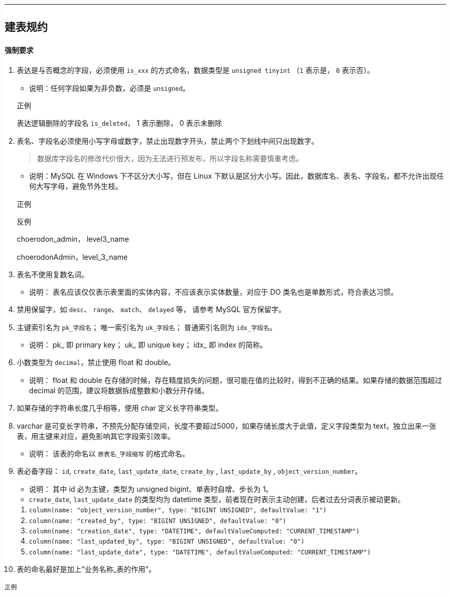 ___

## 建表规约

#### 强制要求

1.  表达是与否概念的字段，必须使用 `is_xxx` 的方式命名，数据类型是 `unsigned tinyint` （`1` 表示是， `0` 表示否）。
    
    -   说明：任何字段如果为非负数，必须是 `unsigned`。
    
    正例
    
    表达逻辑删除的字段名 `is_deleted`， 1 表示删除， 0 表示未删除
    
2.  表名、字段名必须使用小写字母或数字，禁止出现数字开头，禁止两个下划线中间只出现数字。
    
    > 数据库字段名的修改代价很大，因为无法进行预发布，所以字段名称需要慎重考虑。
    
    -   说明：MySQL 在 Windows 下不区分大小写，但在 Linux 下默认是区分大小写。因此，数据库名、表名、字段名，都不允许出现任何大写字母，避免节外生枝。
    
    正例
    
    反例
    
    choerodon\_admin， level3\_name
    
    choerodonAdmin，level\_3\_name
    
3.  表名不使用复数名词。
    
    -   说明： 表名应该仅仅表示表里面的实体内容，不应该表示实体数量，对应于 DO 类名也是单数形式，符合表达习惯。
4.  禁用保留字，如 `desc`、 `range`、 `match`、 `delayed` 等， 请参考 MySQL 官方保留字。
    
5.  主键索引名为 `pk_字段名`； 唯一索引名为 `uk_字段名`； 普通索引名则为 `idx_字段名`。
    
    -   说明： pk\_ 即 primary key； uk\_ 即 unique key； idx\_ 即 index 的简称。
6.  小数类型为 `decimal`，禁止使用 float 和 double。
    
    -   说明： float 和 double 在存储的时候，存在精度损失的问题，很可能在值的比较时，得到不正确的结果。如果存储的数据范围超过 decimal 的范围，建议将数据拆成整数和小数分开存储。
7.  如果存储的字符串长度几乎相等，使用 char 定义长字符串类型。
    
8.  varchar 是可变长字符串，不预先分配存储空间，长度不要超过5000，如果存储长度大于此值，定义字段类型为 text，独立出来一张表，用主键来对应，避免影响其它字段索引效率。
    
    -   说明： 该表的命名以 `原表名_字段缩写` 的格式命名。
9.  表必备字段： `id`, `create_date`, `last_update_date`, `create_by` , `last_update_by` , `object_version_number`。
    
    -   说明： 其中 id 必为主键，类型为 unsigned bigint、单表时自增、步长为 1。
    -   `create_date`, `last_update_date` 的类型均为 datetime 类型，前者现在时表示主动创建，后者过去分词表示被动更新。
    
    1.  `column(name: "object_version_number", type: "BIGINT UNSIGNED", defaultValue: "1")`
    2.  `column(name: "created_by", type: "BIGINT UNSIGNED", defaultValue: "0")`
    3.  `column(name: "creation_date", type: "DATETIME", defaultValueComputed: "CURRENT_TIMESTAMP")`
    4.  `column(name: "last_updated_by", type: "BIGINT UNSIGNED", defaultValue: "0")`
    5.  `column(name: "last_update_date", type: "DATETIME", defaultValueComputed: "CURRENT_TIMESTAMP")`
    
10.  表的命名最好是加上“业务名称\_表的作用”。
        
    正例
    